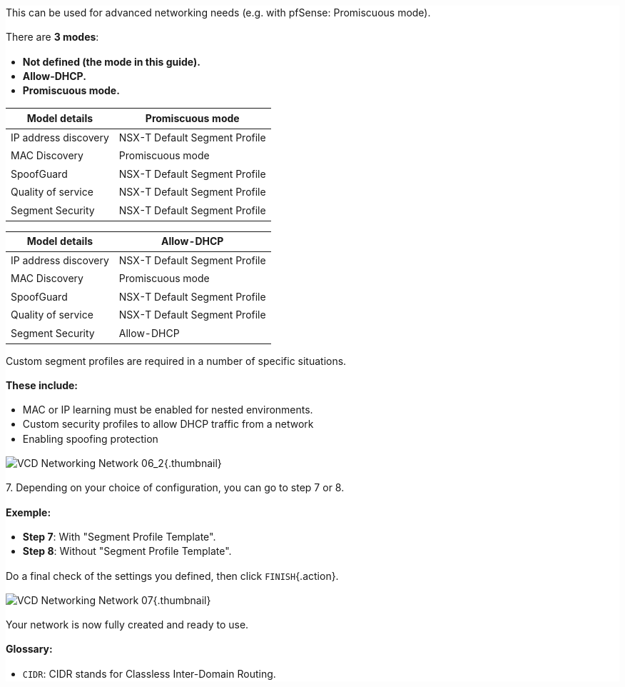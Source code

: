 This can be used for advanced networking needs (e.g. with pfSense: Promiscuous mode).

There are **3 modes**:

- **Not defined (the mode in this guide).**
- **Allow-DHCP.**
- **Promiscuous mode.**

| Model details        | Promiscuous mode              |
|----------------------|-------------------------------|
| IP address discovery | NSX-T Default Segment Profile |
| MAC Discovery        | Promiscuous mode              |
| SpoofGuard           | NSX-T Default Segment Profile |
| Quality of service   | NSX-T Default Segment Profile |
| Segment Security     | NSX-T Default Segment Profile |

| Model details        | Allow-DHCP                    |
|----------------------|-------------------------------|
| IP address discovery | NSX-T Default Segment Profile |
| MAC Discovery        | Promiscuous mode              |
| SpoofGuard           | NSX-T Default Segment Profile |
| Quality of service   | NSX-T Default Segment Profile |
| Segment Security     | Allow-DHCP                    |

Custom segment profiles are required in a number of specific situations.

**These include:**

- MAC or IP learning must be enabled for nested environments.
- Custom security profiles to allow DHCP traffic from a network
- Enabling spoofing protection

![VCD Networking Network 06_2](images/NETWORK_6_2.png){.thumbnail}

7\. Depending on your choice of configuration, you can go to step 7 or 8.

**Exemple:**

- **Step 7**: With "Segment Profile Template".
- **Step 8**: Without "Segment Profile Template".

Do a final check of the settings you defined, then click `FINISH`{.action}.

![VCD Networking Network 07](images/NETWORK_7.png){.thumbnail}

Your network is now fully created and ready to use.

**Glossary:**

- `CIDR`: CIDR stands for Classless Inter-Domain Routing.
